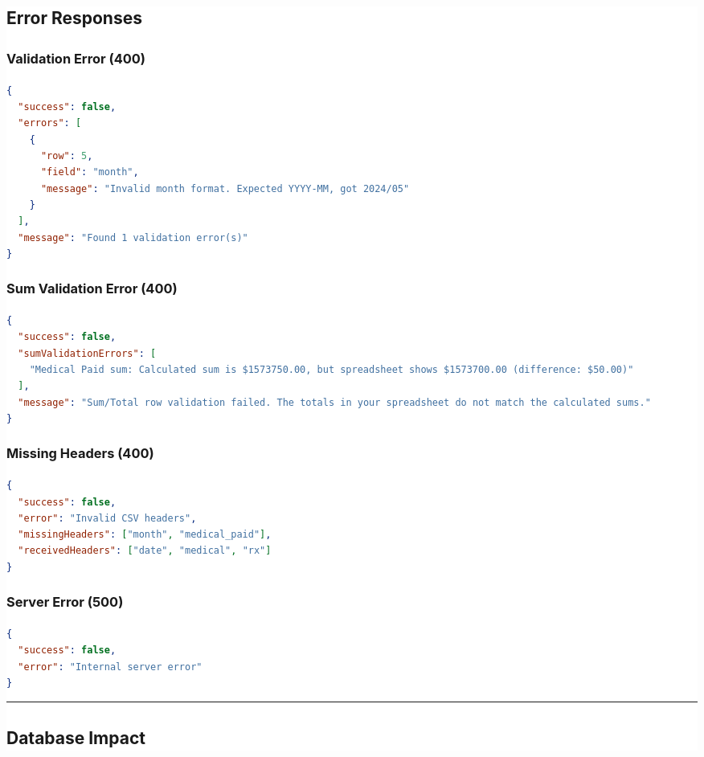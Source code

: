 
## Error Responses

### Validation Error (400)
```json
{
  "success": false,
  "errors": [
    {
      "row": 5,
      "field": "month",
      "message": "Invalid month format. Expected YYYY-MM, got 2024/05"
    }
  ],
  "message": "Found 1 validation error(s)"
}
```

### Sum Validation Error (400)
```json
{
  "success": false,
  "sumValidationErrors": [
    "Medical Paid sum: Calculated sum is $1573750.00, but spreadsheet shows $1573700.00 (difference: $50.00)"
  ],
  "message": "Sum/Total row validation failed. The totals in your spreadsheet do not match the calculated sums."
}
```

### Missing Headers (400)
```json
{
  "success": false,
  "error": "Invalid CSV headers",
  "missingHeaders": ["month", "medical_paid"],
  "receivedHeaders": ["date", "medical", "rx"]
}
```

### Server Error (500)
```json
{
  "success": false,
  "error": "Internal server error"
}
```

---

## Database Impact
